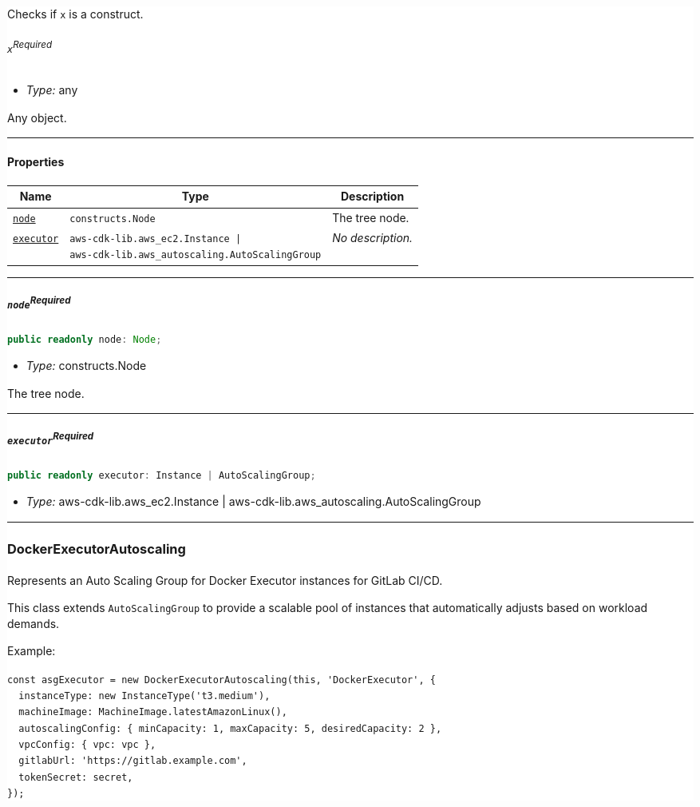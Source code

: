 Checks if `x` is a construct.

###### `x`<sup>Required</sup> <a name="x" id="@dmoove/cdk-gitlab-runner.DockerExecutor.isConstruct.parameter.x"></a>

- *Type:* any

Any object.

---

#### Properties <a name="Properties" id="Properties"></a>

| **Name** | **Type** | **Description** |
| --- | --- | --- |
| <code><a href="#@dmoove/cdk-gitlab-runner.DockerExecutor.property.node">node</a></code> | <code>constructs.Node</code> | The tree node. |
| <code><a href="#@dmoove/cdk-gitlab-runner.DockerExecutor.property.executor">executor</a></code> | <code>aws-cdk-lib.aws_ec2.Instance \| aws-cdk-lib.aws_autoscaling.AutoScalingGroup</code> | *No description.* |

---

##### `node`<sup>Required</sup> <a name="node" id="@dmoove/cdk-gitlab-runner.DockerExecutor.property.node"></a>

```typescript
public readonly node: Node;
```

- *Type:* constructs.Node

The tree node.

---

##### `executor`<sup>Required</sup> <a name="executor" id="@dmoove/cdk-gitlab-runner.DockerExecutor.property.executor"></a>

```typescript
public readonly executor: Instance | AutoScalingGroup;
```

- *Type:* aws-cdk-lib.aws_ec2.Instance | aws-cdk-lib.aws_autoscaling.AutoScalingGroup

---


### DockerExecutorAutoscaling <a name="DockerExecutorAutoscaling" id="@dmoove/cdk-gitlab-runner.DockerExecutorAutoscaling"></a>

Represents an Auto Scaling Group for Docker Executor instances for GitLab CI/CD.

This class extends `AutoScalingGroup` to provide a scalable pool of instances
that automatically adjusts based on workload demands.

Example:
```
const asgExecutor = new DockerExecutorAutoscaling(this, 'DockerExecutor', {
  instanceType: new InstanceType('t3.medium'),
  machineImage: MachineImage.latestAmazonLinux(),
  autoscalingConfig: { minCapacity: 1, maxCapacity: 5, desiredCapacity: 2 },
  vpcConfig: { vpc: vpc },
  gitlabUrl: 'https://gitlab.example.com',
  tokenSecret: secret,
});
```
